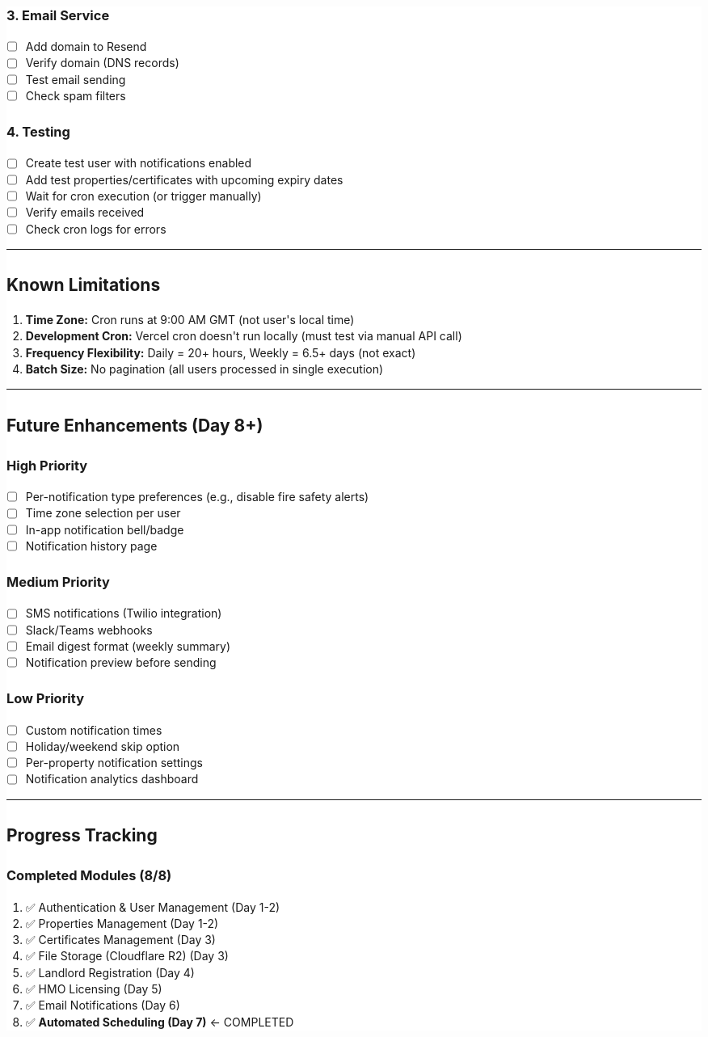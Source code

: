 ### 3. Email Service
- [ ] Add domain to Resend
- [ ] Verify domain (DNS records)
- [ ] Test email sending
- [ ] Check spam filters

### 4. Testing
- [ ] Create test user with notifications enabled
- [ ] Add test properties/certificates with upcoming expiry dates
- [ ] Wait for cron execution (or trigger manually)
- [ ] Verify emails received
- [ ] Check cron logs for errors

---

## Known Limitations

1. **Time Zone:** Cron runs at 9:00 AM GMT (not user's local time)
2. **Development Cron:** Vercel cron doesn't run locally (must test via manual API call)
3. **Frequency Flexibility:** Daily = 20+ hours, Weekly = 6.5+ days (not exact)
4. **Batch Size:** No pagination (all users processed in single execution)

---

## Future Enhancements (Day 8+)

### High Priority
- [ ] Per-notification type preferences (e.g., disable fire safety alerts)
- [ ] Time zone selection per user
- [ ] In-app notification bell/badge
- [ ] Notification history page

### Medium Priority
- [ ] SMS notifications (Twilio integration)
- [ ] Slack/Teams webhooks
- [ ] Email digest format (weekly summary)
- [ ] Notification preview before sending

### Low Priority
- [ ] Custom notification times
- [ ] Holiday/weekend skip option
- [ ] Per-property notification settings
- [ ] Notification analytics dashboard

---

## Progress Tracking

### Completed Modules (8/8)
1. ✅ Authentication & User Management (Day 1-2)
2. ✅ Properties Management (Day 1-2)
3. ✅ Certificates Management (Day 3)
4. ✅ File Storage (Cloudflare R2) (Day 3)
5. ✅ Landlord Registration (Day 4)
6. ✅ HMO Licensing (Day 5)
7. ✅ Email Notifications (Day 6)
8. ✅ **Automated Scheduling (Day 7)** ← COMPLETED
